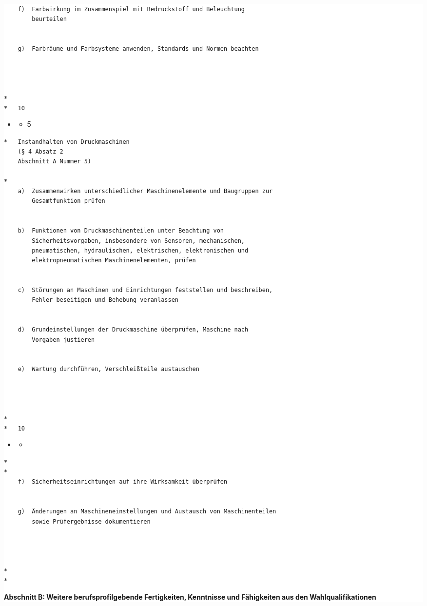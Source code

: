 
        f)  Farbwirkung im Zusammenspiel mit Bedruckstoff und Beleuchtung
            beurteilen


        g)  Farbräume und Farbsysteme anwenden, Standards und Normen beachten




    *
    *   10


*    *   5

    *   Instandhalten von Druckmaschinen
        (§ 4 Absatz 2
        Abschnitt A Nummer 5)

    *
        a)  Zusammenwirken unterschiedlicher Maschinenelemente und Baugruppen zur
            Gesamtfunktion prüfen


        b)  Funktionen von Druckmaschinenteilen unter Beachtung von
            Sicherheitsvorgaben, insbesondere von Sensoren, mechanischen,
            pneumatischen, hydraulischen, elektrischen, elektronischen und
            elektropneumatischen Maschinenelementen, prüfen


        c)  Störungen an Maschinen und Einrichtungen feststellen und beschreiben,
            Fehler beseitigen und Behebung veranlassen


        d)  Grundeinstellungen der Druckmaschine überprüfen, Maschine nach
            Vorgaben justieren


        e)  Wartung durchführen, Verschleißteile austauschen




    *
    *   10


*    *
    *
    *
        f)  Sicherheitseinrichtungen auf ihre Wirksamkeit überprüfen


        g)  Änderungen an Maschineneinstellungen und Austausch von Maschinenteilen
            sowie Prüfergebnisse dokumentieren




    *
    *



   **Abschnitt B: Weitere berufsprofilgebende Fertigkeiten, Kenntnisse
und Fähigkeiten aus den Wahlqualifikationen**
